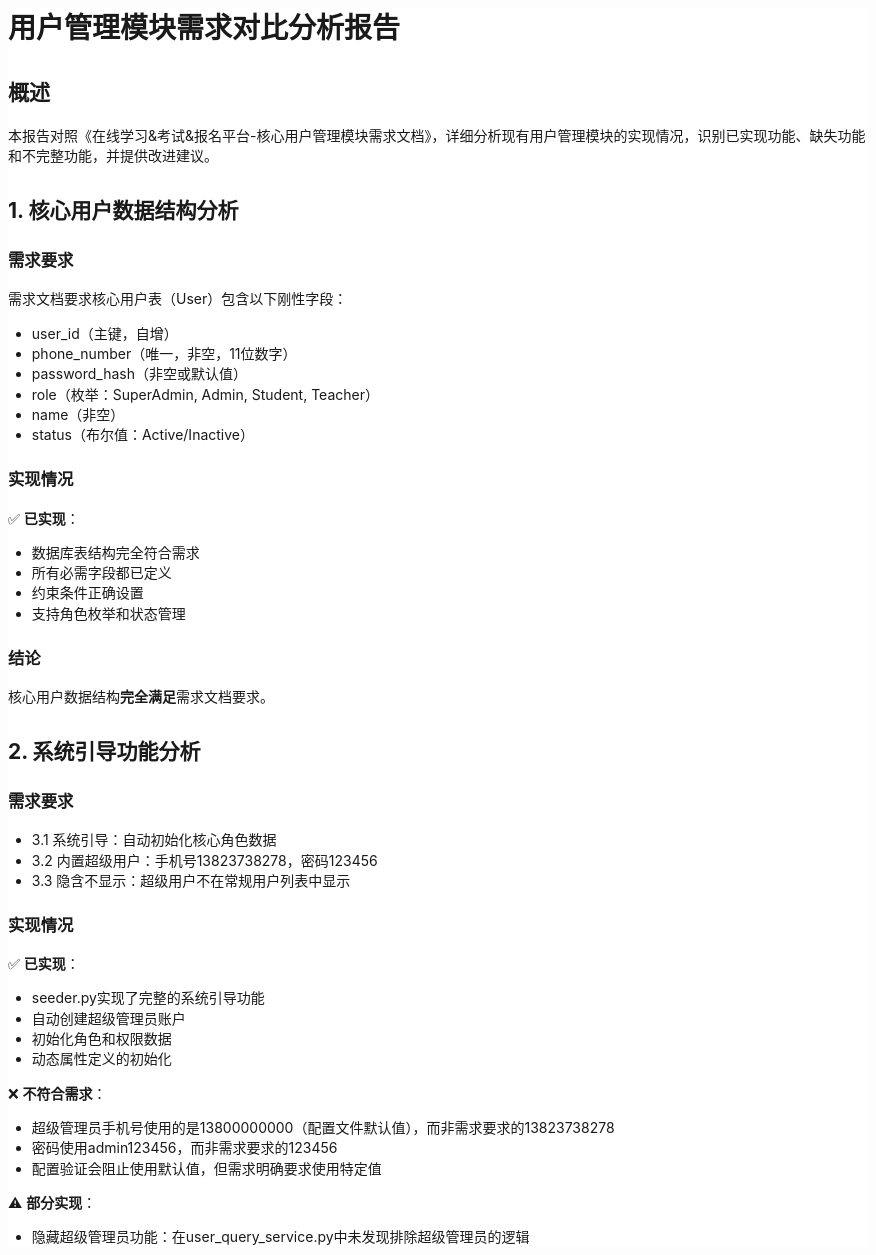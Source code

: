 # 用户管理模块需求对比分析报告

## 概述

本报告对照《在线学习&考试&报名平台-核心用户管理模块需求文档》，详细分析现有用户管理模块的实现情况，识别已实现功能、缺失功能和不完整功能，并提供改进建议。

## 1. 核心用户数据结构分析

### 需求要求
需求文档要求核心用户表（User）包含以下刚性字段：
- user_id（主键，自增）
- phone_number（唯一，非空，11位数字）
- password_hash（非空或默认值）
- role（枚举：SuperAdmin, Admin, Student, Teacher）
- name（非空）
- status（布尔值：Active/Inactive）

### 实现情况
✅ **已实现**：
- 数据库表结构完全符合需求
- 所有必需字段都已定义
- 约束条件正确设置
- 支持角色枚举和状态管理

### 结论
核心用户数据结构**完全满足**需求文档要求。

## 2. 系统引导功能分析

### 需求要求
- 3.1 系统引导：自动初始化核心角色数据
- 3.2 内置超级用户：手机号13823738278，密码123456
- 3.3 隐含不显示：超级用户不在常规用户列表中显示

### 实现情况
✅ **已实现**：
- seeder.py实现了完整的系统引导功能
- 自动创建超级管理员账户
- 初始化角色和权限数据
- 动态属性定义的初始化

❌ **不符合需求**：
- 超级管理员手机号使用的是13800000000（配置文件默认值），而非需求要求的13823738278
- 密码使用admin123456，而非需求要求的123456
- 配置验证会阻止使用默认值，但需求明确要求使用特定值

⚠️ **部分实现**：
- 隐藏超级管理员功能：在user_query_service.py中未发现排除超级管理员的逻辑
